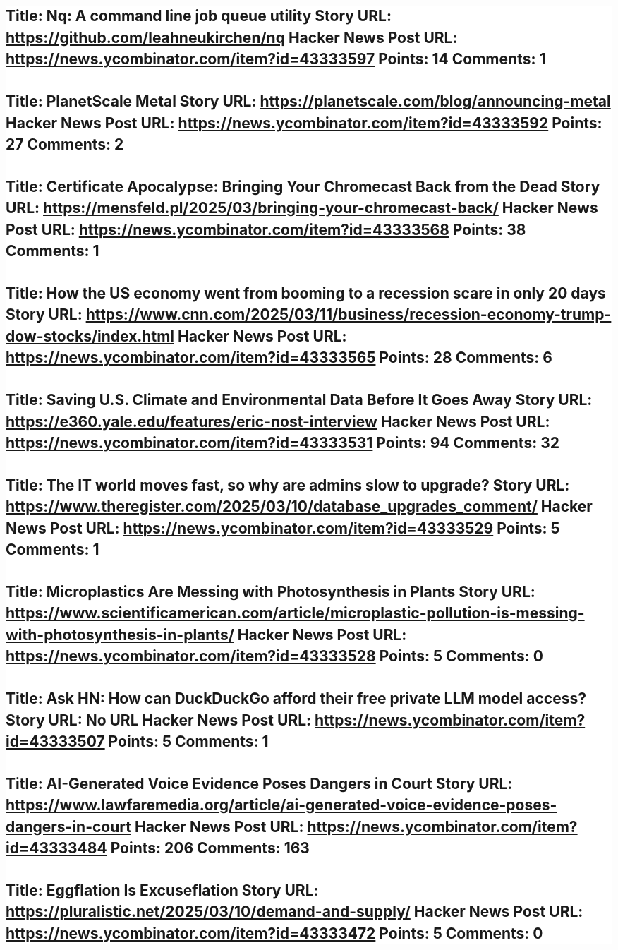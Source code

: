 Title: Nq: A command line job queue utility
Story URL: https://github.com/leahneukirchen/nq
Hacker News Post URL: https://news.ycombinator.com/item?id=43333597
Points: 14
Comments: 1
----------------------------------------
Title: PlanetScale Metal
Story URL: https://planetscale.com/blog/announcing-metal
Hacker News Post URL: https://news.ycombinator.com/item?id=43333592
Points: 27
Comments: 2
----------------------------------------
Title: Certificate Apocalypse: Bringing Your Chromecast Back from the Dead
Story URL: https://mensfeld.pl/2025/03/bringing-your-chromecast-back/
Hacker News Post URL: https://news.ycombinator.com/item?id=43333568
Points: 38
Comments: 1
----------------------------------------
Title: How the US economy went from booming to a recession scare in only 20 days
Story URL: https://www.cnn.com/2025/03/11/business/recession-economy-trump-dow-stocks/index.html
Hacker News Post URL: https://news.ycombinator.com/item?id=43333565
Points: 28
Comments: 6
----------------------------------------
Title: Saving U.S. Climate and Environmental Data Before It Goes Away
Story URL: https://e360.yale.edu/features/eric-nost-interview
Hacker News Post URL: https://news.ycombinator.com/item?id=43333531
Points: 94
Comments: 32
----------------------------------------
Title: The IT world moves fast, so why are admins slow to upgrade?
Story URL: https://www.theregister.com/2025/03/10/database_upgrades_comment/
Hacker News Post URL: https://news.ycombinator.com/item?id=43333529
Points: 5
Comments: 1
----------------------------------------
Title: Microplastics Are Messing with Photosynthesis in Plants
Story URL: https://www.scientificamerican.com/article/microplastic-pollution-is-messing-with-photosynthesis-in-plants/
Hacker News Post URL: https://news.ycombinator.com/item?id=43333528
Points: 5
Comments: 0
----------------------------------------
Title: Ask HN: How can DuckDuckGo afford their free private LLM model access?
Story URL: No URL
Hacker News Post URL: https://news.ycombinator.com/item?id=43333507
Points: 5
Comments: 1
----------------------------------------
Title: AI-Generated Voice Evidence Poses Dangers in Court
Story URL: https://www.lawfaremedia.org/article/ai-generated-voice-evidence-poses-dangers-in-court
Hacker News Post URL: https://news.ycombinator.com/item?id=43333484
Points: 206
Comments: 163
----------------------------------------
Title: Eggflation Is Excuseflation
Story URL: https://pluralistic.net/2025/03/10/demand-and-supply/
Hacker News Post URL: https://news.ycombinator.com/item?id=43333472
Points: 5
Comments: 0
----------------------------------------